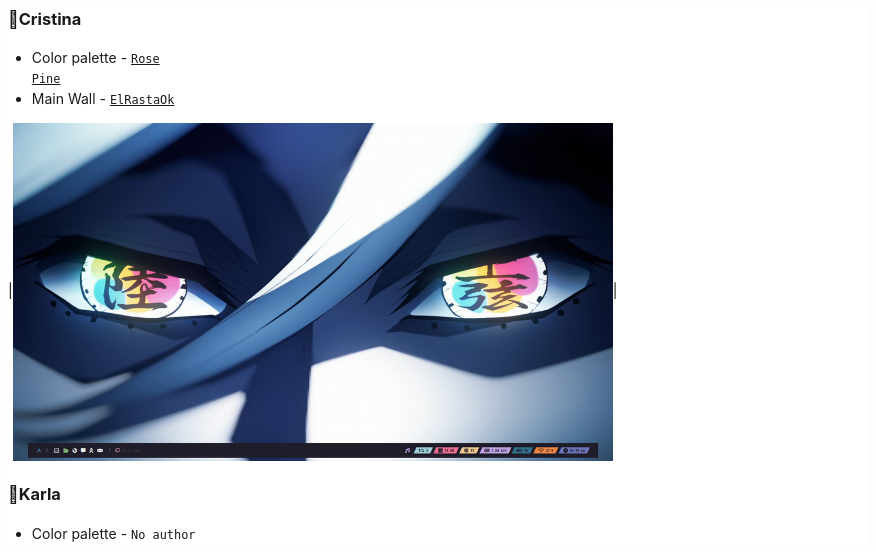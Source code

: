 

### 🌸Cristina

- Color palette - <code>[Rose Pine](https://github.com/rose-pine)</code>
- Main Wall - <code>[ElRastaOk](https://www.reddit.com/r/unixporn/comments/w5p7s0/hyprland_my_cute_desktop/)</code>

|<img src="assets/Screenshot_2023-02-21-05-10-06_1920x1080.png" alt="Cristina Rice" align="center" width="600px">|




### 🌸Karla

- Color palette - <code>No author</code>
